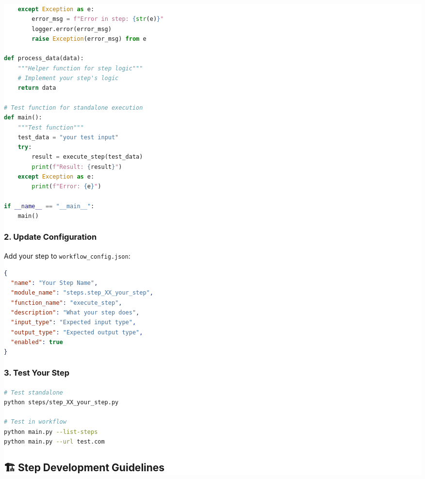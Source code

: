 ```python
    except Exception as e:
        error_msg = f"Error in step: {str(e)}"
        logger.error(error_msg)
        raise Exception(error_msg) from e

def process_data(data):
    """Helper function for step logic"""
    # Implement your step's logic
    return data

# Test function for standalone execution
def main():
    """Test function"""
    test_data = "your test input"
    try:
        result = execute_step(test_data)
        print(f"Result: {result}")
    except Exception as e:
        print(f"Error: {e}")

if __name__ == "__main__":
    main()
```

### 2. Update Configuration

Add your step to `workflow_config.json`:

```json
{
  "name": "Your Step Name",
  "module_name": "steps.step_XX_your_step",
  "function_name": "execute_step",
  "description": "What your step does",
  "input_type": "Expected input type",
  "output_type": "Expected output type", 
  "enabled": true
}
```

### 3. Test Your Step

```bash
# Test standalone
python steps/step_XX_your_step.py

# Test in workflow
python main.py --list-steps
python main.py --url test.com
```

## 🏗️ Step Development Guidelines
